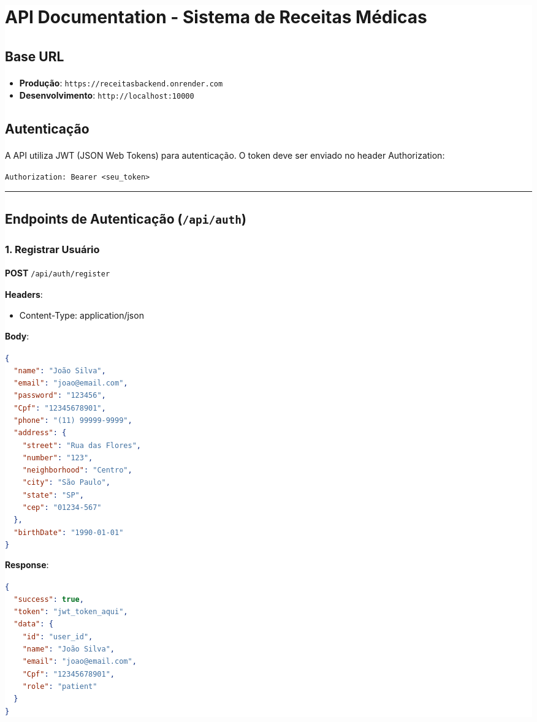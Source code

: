 # API Documentation - Sistema de Receitas Médicas

## Base URL
- **Produção**: `https://receitasbackend.onrender.com`
- **Desenvolvimento**: `http://localhost:10000`

## Autenticação
A API utiliza JWT (JSON Web Tokens) para autenticação. O token deve ser enviado no header Authorization:
```
Authorization: Bearer <seu_token>
```

---

## Endpoints de Autenticação (`/api/auth`)

### 1. Registrar Usuário
**POST** `/api/auth/register`

**Headers**: 
- Content-Type: application/json

**Body**:
```json
{
  "name": "João Silva",
  "email": "joao@email.com",
  "password": "123456",
  "Cpf": "12345678901",
  "phone": "(11) 99999-9999",
  "address": {
    "street": "Rua das Flores",
    "number": "123",
    "neighborhood": "Centro",
    "city": "São Paulo",
    "state": "SP",
    "cep": "01234-567"
  },
  "birthDate": "1990-01-01"
}
```

**Response**:
```json
{
  "success": true,
  "token": "jwt_token_aqui",
  "data": {
    "id": "user_id",
    "name": "João Silva",
    "email": "joao@email.com",
    "Cpf": "12345678901",
    "role": "patient"
  }
}
```
